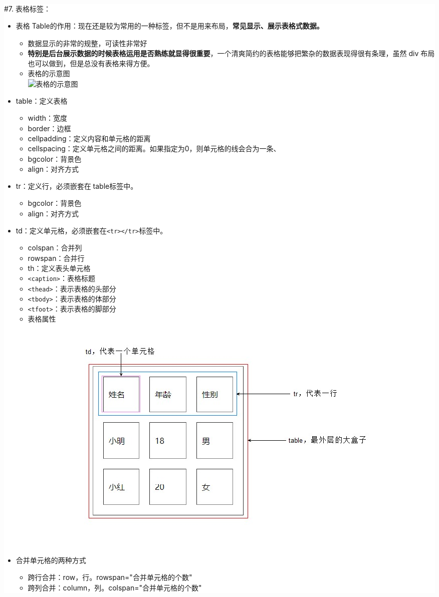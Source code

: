 #7. 表格标签：
* 表格 Table的作用：现在还是较为常用的一种标签，但不是用来布局，**常见显示、展示表格式数据。**
	* 数据显示的非常的规整，可读性非常好
	* **特别是后台展示数据的时候表格运用是否熟练就显得很重要**，一个清爽简约的表格能够把繁杂的数据表现得很有条理，虽然 div 布局也可以做到，但是总没有表格来得方便。
	* 表格的示意图  
	  ![表格的示意图]('./media/07table基本结构.jpg')	  

* table：定义表格
	* width：宽度
	* border：边框
	* cellpadding：定义内容和单元格的距离
	* cellspacing：定义单元格之间的距离。如果指定为0，则单元格的线会合为一条、
	* bgcolor：背景色
	* align：对齐方式
* tr：定义行，必须嵌套在 table标签中。
	* bgcolor：背景色
	* align：对齐方式
* td：定义单元格，必须嵌套在`<tr></tr>`标签中。
	* colspan：合并列
	* rowspan：合并行
	* th：定义表头单元格
	* `<caption>`：表格标题
	* `<thead>`：表示表格的头部分
	* `<tbody>`：表示表格的体部分
	* `<tfoot>`：表示表格的脚部分
	* 表格属性 <img src='./media/07table基本结构.jpg'>

* 合并单元格的两种方式
	* 跨行合并：row，行。rowspan="合并单元格的个数"
	* 跨列合并：column，列。colspan="合并单元格的个数"